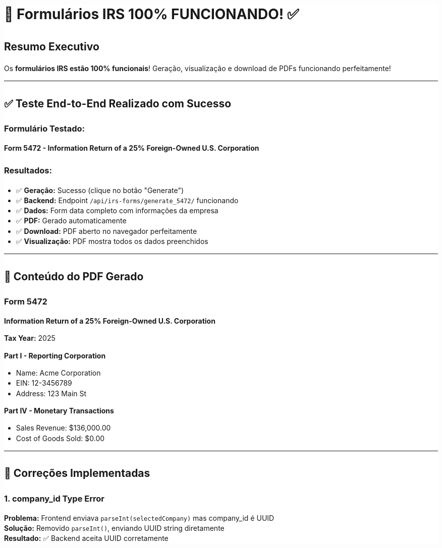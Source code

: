 # 🎉 Formulários IRS 100% FUNCIONANDO! ✅

## Resumo Executivo

Os **formulários IRS estão 100% funcionais**! Geração, visualização e download de PDFs funcionando perfeitamente!

---

## ✅ Teste End-to-End Realizado com Sucesso

### Formulário Testado:
**Form 5472 - Information Return of a 25% Foreign-Owned U.S. Corporation**

### Resultados:
- ✅ **Geração:** Sucesso (clique no botão "Generate")
- ✅ **Backend:** Endpoint `/api/irs-forms/generate_5472/` funcionando
- ✅ **Dados:** Form data completo com informações da empresa
- ✅ **PDF:** Gerado automaticamente
- ✅ **Download:** PDF aberto no navegador perfeitamente
- ✅ **Visualização:** PDF mostra todos os dados preenchidos

---

## 📄 Conteúdo do PDF Gerado

### Form 5472
**Information Return of a 25% Foreign-Owned U.S. Corporation**

**Tax Year:** 2025

**Part I - Reporting Corporation**
- Name: Acme Corporation
- EIN: 12-3456789
- Address: 123 Main St

**Part IV - Monetary Transactions**
- Sales Revenue: $136,000.00
- Cost of Goods Sold: $0.00

---

## 🔧 Correções Implementadas

### 1. company_id Type Error
**Problema:** Frontend enviava `parseInt(selectedCompany)` mas company_id é UUID  
**Solução:** Removido `parseInt()`, enviando UUID string diretamente  
**Resultado:** ✅ Backend aceita UUID corretamente
